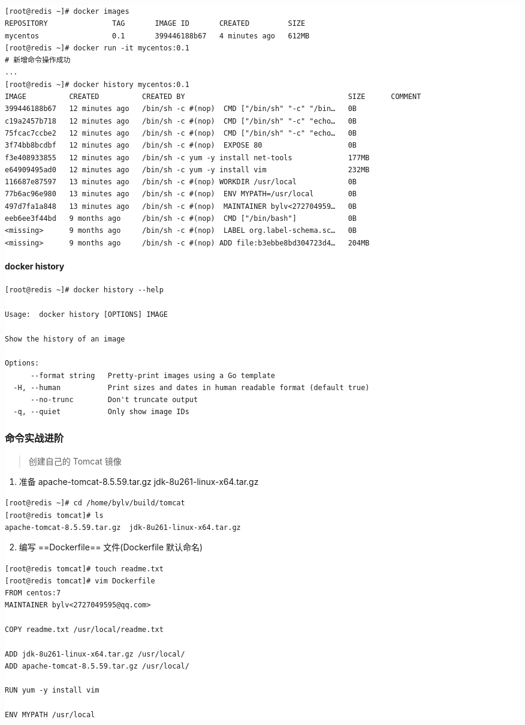 ```shell
[root@redis ~]# docker images
REPOSITORY               TAG       IMAGE ID       CREATED         SIZE
mycentos                 0.1       399446188b67   4 minutes ago   612MB
[root@redis ~]# docker run -it mycentos:0.1				
# 新增命令操作成功
...
[root@redis ~]# docker history mycentos:0.1 
IMAGE          CREATED          CREATED BY                                      SIZE      COMMENT
399446188b67   12 minutes ago   /bin/sh -c #(nop)  CMD ["/bin/sh" "-c" "/bin…   0B        
c19a2457b718   12 minutes ago   /bin/sh -c #(nop)  CMD ["/bin/sh" "-c" "echo…   0B        
75fcac7ccbe2   12 minutes ago   /bin/sh -c #(nop)  CMD ["/bin/sh" "-c" "echo…   0B        
3f74bb8bcdbf   12 minutes ago   /bin/sh -c #(nop)  EXPOSE 80                    0B        
f3e408933855   12 minutes ago   /bin/sh -c yum -y install net-tools             177MB     
e64909495ad0   12 minutes ago   /bin/sh -c yum -y install vim                   232MB     
116687e87597   13 minutes ago   /bin/sh -c #(nop) WORKDIR /usr/local            0B        
77b6ac96e980   13 minutes ago   /bin/sh -c #(nop)  ENV MYPATH=/usr/local        0B        
497d7fa1a848   13 minutes ago   /bin/sh -c #(nop)  MAINTAINER bylv<272704959…   0B        
eeb6ee3f44bd   9 months ago     /bin/sh -c #(nop)  CMD ["/bin/bash"]            0B        
<missing>      9 months ago     /bin/sh -c #(nop)  LABEL org.label-schema.sc…   0B        
<missing>      9 months ago     /bin/sh -c #(nop) ADD file:b3ebbe8bd304723d4…   204MB    
```

#### docker history

```shell
[root@redis ~]# docker history --help

Usage:  docker history [OPTIONS] IMAGE

Show the history of an image

Options:
      --format string   Pretty-print images using a Go template
  -H, --human           Print sizes and dates in human readable format (default true)
      --no-trunc        Don't truncate output
  -q, --quiet           Only show image IDs
```

### 命令实战进阶

> 创建自己的 Tomcat 镜像

1. 准备 apache-tomcat-8.5.59.tar.gz  jdk-8u261-linux-x64.tar.gz

```shell
[root@redis ~]# cd /home/bylv/build/tomcat
[root@redis tomcat]# ls
apache-tomcat-8.5.59.tar.gz  jdk-8u261-linux-x64.tar.gz
```

2. 编写 ==Dockerfile== 文件(Dockerfile 默认命名)

```shell
[root@redis tomcat]# touch readme.txt
[root@redis tomcat]# vim Dockerfile
FROM centos:7
MAINTAINER bylv<2727049595@qq.com>

COPY readme.txt /usr/local/readme.txt

ADD jdk-8u261-linux-x64.tar.gz /usr/local/
ADD apache-tomcat-8.5.59.tar.gz /usr/local/

RUN yum -y install vim

ENV MYPATH /usr/local
```